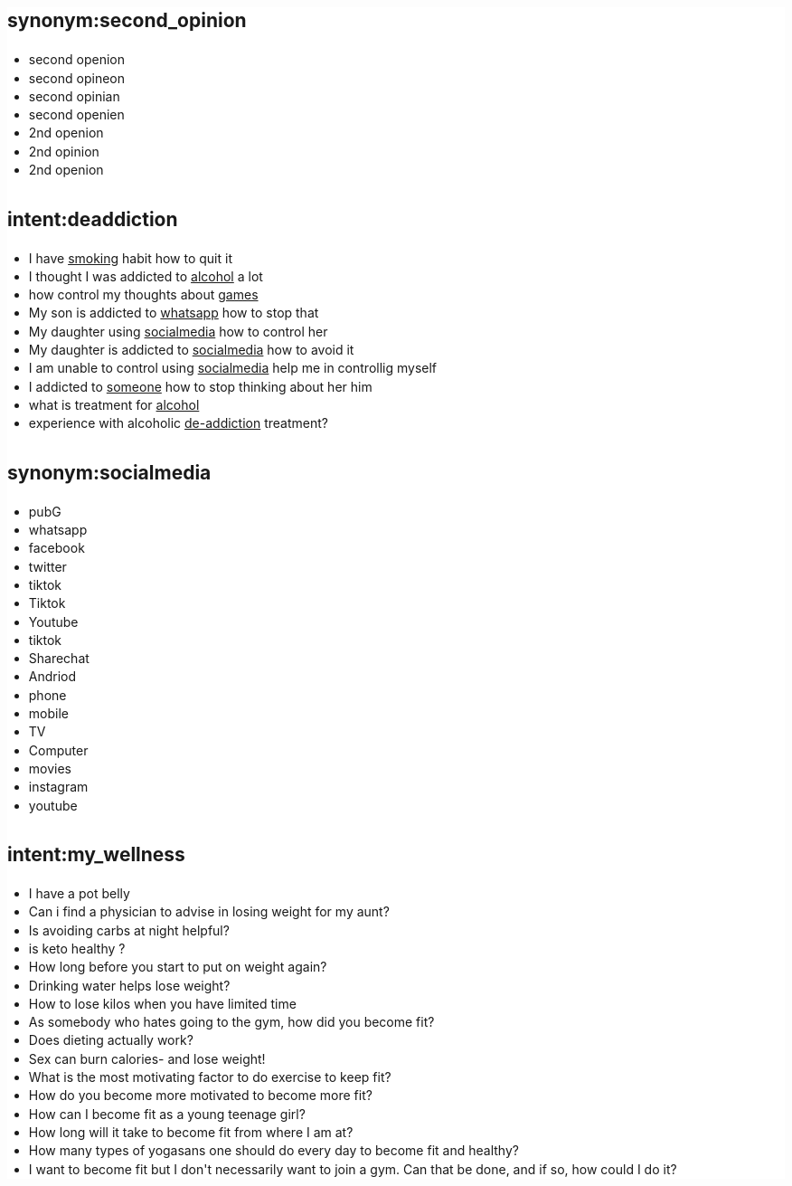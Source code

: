 
## synonym:second_opinion
- second openion
- second opineon
- second opinian 
- second openien
- 2nd openion
- 2nd opinion
- 2nd openion


## intent:deaddiction
- I have [smoking](deaddiction) habit how to quit it
- I thought I was addicted to [alcohol](deaddiction) a lot
- how control my thoughts about [games](deaddiction)  
- My son is addicted to [whatsapp](deaddiction) how to stop that
- My daughter using [socialmedia](deaddiction) how to control her
- My daughter is addicted to [socialmedia](deaddiction) how to avoid it
- I am unable to control using [socialmedia](deaddiction) help me in controllig myself
- I addicted to [someone](deaddiction) how to stop thinking about her him 
- what is treatment for [alcohol](deaddiction)
- experience with alcoholic [de-addiction](deaddiction) treatment?

## synonym:socialmedia
- pubG
- whatsapp
- facebook
- twitter
- tiktok
- Tiktok
- Youtube
- tiktok
- Sharechat
- Andriod
- phone
- mobile
- TV 
- Computer
- movies
- instagram
- youtube


## intent:my_wellness

- I have a pot belly
- Can i find a physician to advise in losing weight for my aunt?
- Is avoiding carbs at night helpful?
- is keto healthy ? 
- How long before you start to put on weight again?
- Drinking water helps lose weight?
- How to lose kilos when you have limited time
- As somebody who hates going to the gym, how did you become fit?
- Does dieting actually work?
- Sex can burn calories- and lose weight!
- What is the most motivating factor to do exercise to keep fit?
- How do you become more motivated to become more fit?
- How can I become fit as a young teenage girl?
- How long will it take to become fit from where I am at?
- How many types of yogasans one should do every day to become fit and healthy?
- I want to become fit but I don't necessarily want to join a gym. Can that be done, and if so, how could I do it?
